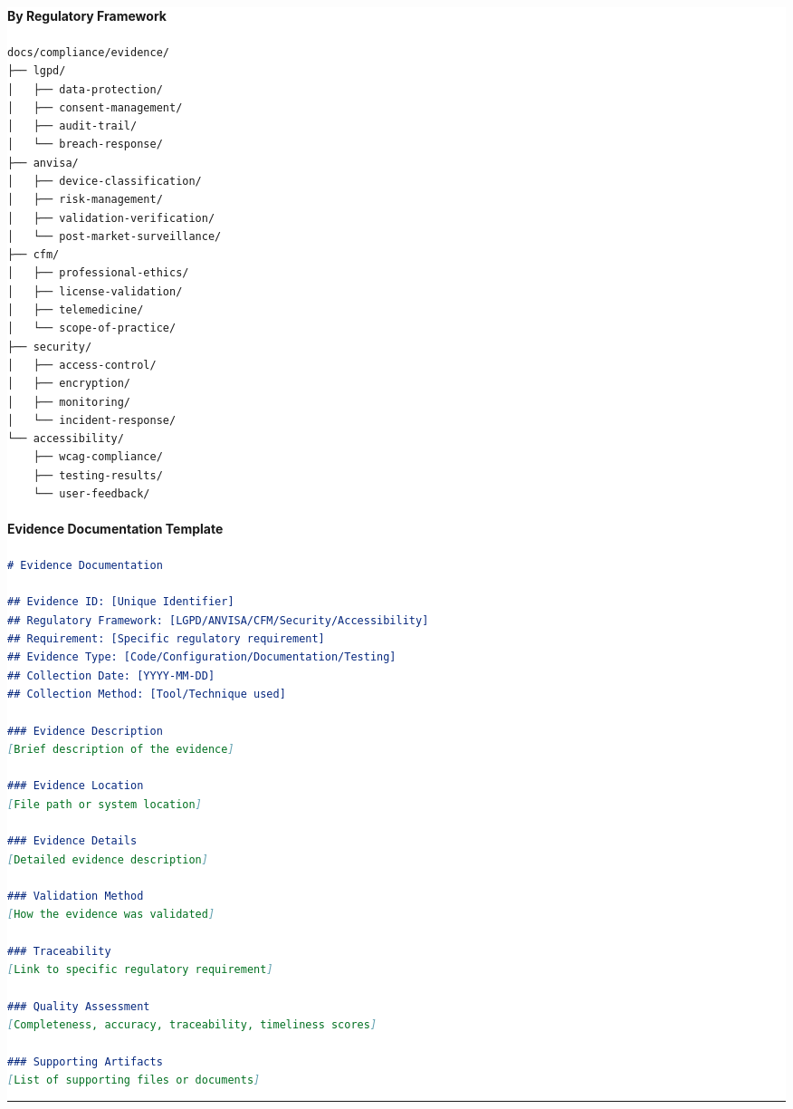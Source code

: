 #### **By Regulatory Framework**
```
docs/compliance/evidence/
├── lgpd/
│   ├── data-protection/
│   ├── consent-management/
│   ├── audit-trail/
│   └── breach-response/
├── anvisa/
│   ├── device-classification/
│   ├── risk-management/
│   ├── validation-verification/
│   └── post-market-surveillance/
├── cfm/
│   ├── professional-ethics/
│   ├── license-validation/
│   ├── telemedicine/
│   └── scope-of-practice/
├── security/
│   ├── access-control/
│   ├── encryption/
│   ├── monitoring/
│   └── incident-response/
└── accessibility/
    ├── wcag-compliance/
    ├── testing-results/
    └── user-feedback/
```

#### **Evidence Documentation Template**
```markdown
# Evidence Documentation

## Evidence ID: [Unique Identifier]
## Regulatory Framework: [LGPD/ANVISA/CFM/Security/Accessibility]
## Requirement: [Specific regulatory requirement]
## Evidence Type: [Code/Configuration/Documentation/Testing]
## Collection Date: [YYYY-MM-DD]
## Collection Method: [Tool/Technique used]

### Evidence Description
[Brief description of the evidence]

### Evidence Location
[File path or system location]

### Evidence Details
[Detailed evidence description]

### Validation Method
[How the evidence was validated]

### Traceability
[Link to specific regulatory requirement]

### Quality Assessment
[Completeness, accuracy, traceability, timeliness scores]

### Supporting Artifacts
[List of supporting files or documents]
```

---
